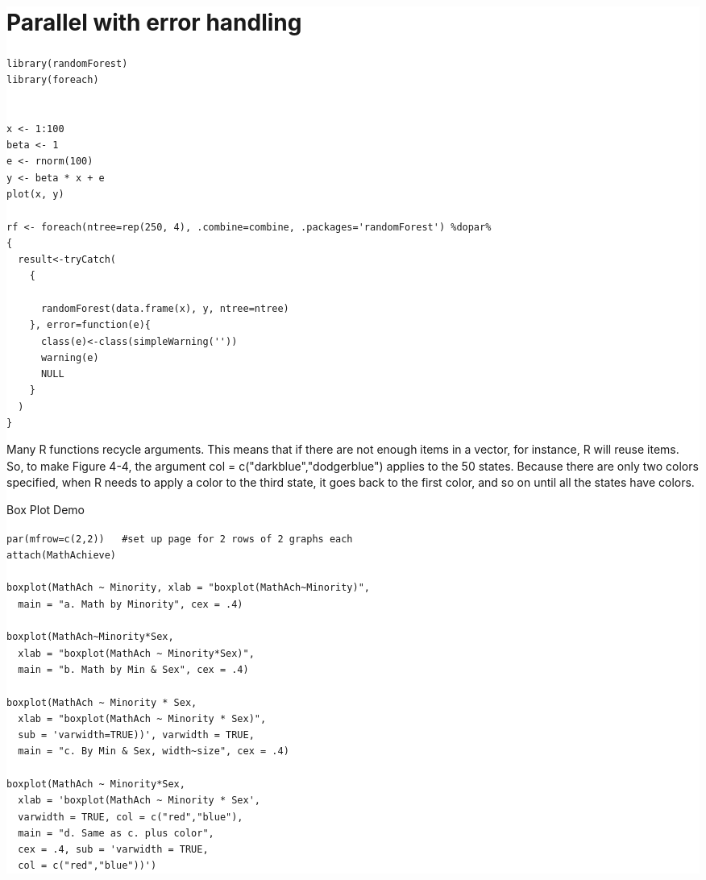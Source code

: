 # Parallel with error handling 

```{r}
library(randomForest)
library(foreach)


x <- 1:100
beta <- 1
e <- rnorm(100)
y <- beta * x + e
plot(x, y)

rf <- foreach(ntree=rep(250, 4), .combine=combine, .packages='randomForest') %dopar%
{
  result<-tryCatch(
    {

      randomForest(data.frame(x), y, ntree=ntree)
    }, error=function(e){
      class(e)<-class(simpleWarning(''))
      warning(e)
      NULL
    }
  )
}
```
Many R functions recycle arguments. This means that if there are not enough items in a vector, for instance, R will reuse items. So, to make Figure 4-4, the argument col = c("darkblue","dodgerblue") applies to the 50 states. Because there are only two colors specified, when R needs to apply a color to the third state, it goes back to the first color, and so on until all the states have colors.


Box Plot Demo

```{r}
par(mfrow=c(2,2))   #set up page for 2 rows of 2 graphs each
attach(MathAchieve)

boxplot(MathAch ~ Minority, xlab = "boxplot(MathAch~Minority)",
  main = "a. Math by Minority", cex = .4)

boxplot(MathAch~Minority*Sex,
  xlab = "boxplot(MathAch ~ Minority*Sex)",
  main = "b. Math by Min & Sex", cex = .4)

boxplot(MathAch ~ Minority * Sex,
  xlab = "boxplot(MathAch ~ Minority * Sex)",
  sub = 'varwidth=TRUE))', varwidth = TRUE,
  main = "c. By Min & Sex, width~size", cex = .4)

boxplot(MathAch ~ Minority*Sex,
  xlab = 'boxplot(MathAch ~ Minority * Sex',
  varwidth = TRUE, col = c("red","blue"),
  main = "d. Same as c. plus color",
  cex = .4, sub = 'varwidth = TRUE,
  col = c("red","blue"))')
```
